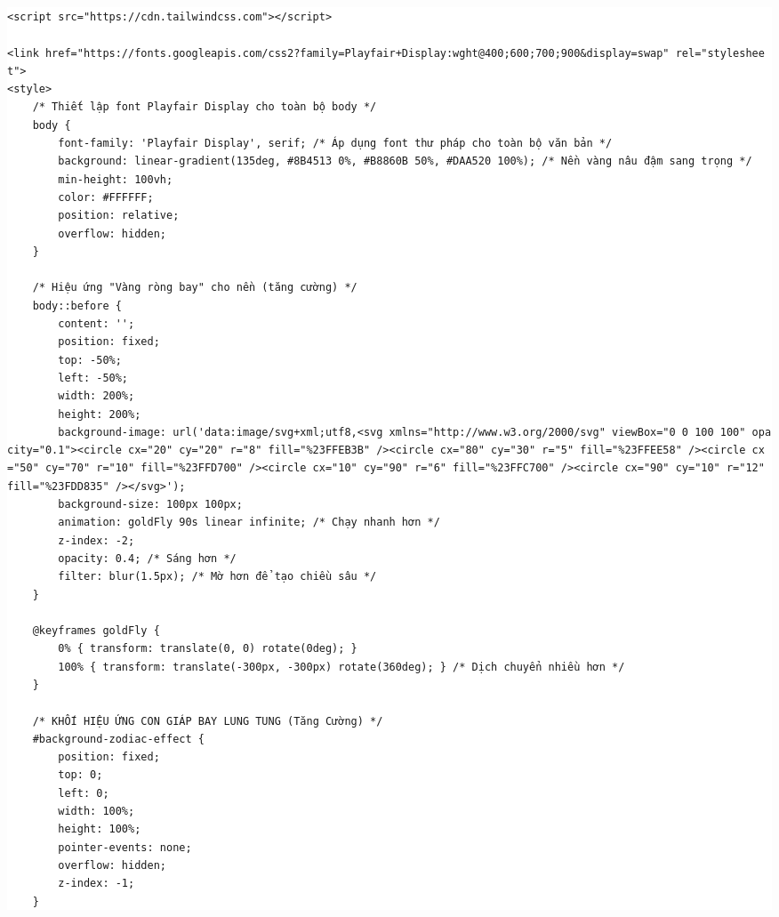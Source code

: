 <!DOCTYPE html>
<html lang="vi">
<head>
    <meta charset="UTF-8">
    <meta name="viewport" content="width=device-width, initial-scale=1.0">
    <title>Bói Toán 12 Con Giáp - Tử Vi Tổng Hợp</title>
    
    <script src="https://cdn.tailwindcss.com"></script>
    
    <link href="https://fonts.googleapis.com/css2?family=Playfair+Display:wght@400;600;700;900&display=swap" rel="stylesheet">
    <style>
        /* Thiết lập font Playfair Display cho toàn bộ body */
        body {
            font-family: 'Playfair Display', serif; /* Áp dụng font thư pháp cho toàn bộ văn bản */
            background: linear-gradient(135deg, #8B4513 0%, #B8860B 50%, #DAA520 100%); /* Nền vàng nâu đậm sang trọng */
            min-height: 100vh;
            color: #FFFFFF;
            position: relative;
            overflow: hidden; 
        }
        
        /* Hiệu ứng "Vàng ròng bay" cho nền (tăng cường) */
        body::before {
            content: '';
            position: fixed;
            top: -50%;
            left: -50%;
            width: 200%;
            height: 200%;
            background-image: url('data:image/svg+xml;utf8,<svg xmlns="http://www.w3.org/2000/svg" viewBox="0 0 100 100" opacity="0.1"><circle cx="20" cy="20" r="8" fill="%23FFEB3B" /><circle cx="80" cy="30" r="5" fill="%23FFEE58" /><circle cx="50" cy="70" r="10" fill="%23FFD700" /><circle cx="10" cy="90" r="6" fill="%23FFC700" /><circle cx="90" cy="10" r="12" fill="%23FDD835" /></svg>');
            background-size: 100px 100px;
            animation: goldFly 90s linear infinite; /* Chạy nhanh hơn */
            z-index: -2;
            opacity: 0.4; /* Sáng hơn */
            filter: blur(1.5px); /* Mờ hơn để tạo chiều sâu */
        }

        @keyframes goldFly {
            0% { transform: translate(0, 0) rotate(0deg); }
            100% { transform: translate(-300px, -300px) rotate(360deg); } /* Dịch chuyển nhiều hơn */
        }

        /* KHỐI HIỆU ỨNG CON GIÁP BAY LUNG TUNG (Tăng Cường) */
        #background-zodiac-effect {
            position: fixed;
            top: 0;
            left: 0;
            width: 100%;
            height: 100%;
            pointer-events: none;
            overflow: hidden;
            z-index: -1;
        }
